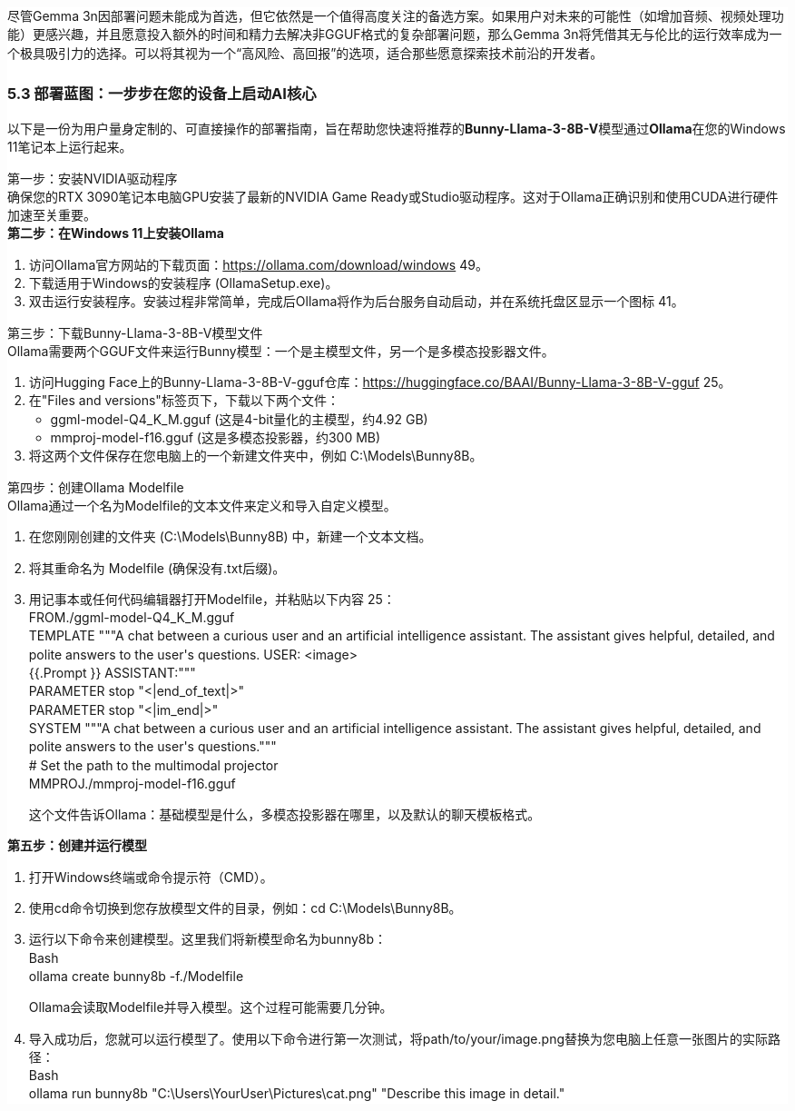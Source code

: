尽管Gemma 3n因部署问题未能成为首选，但它依然是一个值得高度关注的备选方案。如果用户对未来的可能性（如增加音频、视频处理功能）更感兴趣，并且愿意投入额外的时间和精力去解决非GGUF格式的复杂部署问题，那么Gemma 3n将凭借其无与伦比的运行效率成为一个极具吸引力的选择。可以将其视为一个“高风险、高回报”的选项，适合那些愿意探索技术前沿的开发者。

### **5.3 部署蓝图：一步步在您的设备上启动AI核心**

以下是一份为用户量身定制的、可直接操作的部署指南，旨在帮助您快速将推荐的**Bunny-Llama-3-8B-V**模型通过**Ollama**在您的Windows 11笔记本上运行起来。

第一步：安装NVIDIA驱动程序  
确保您的RTX 3090笔记本电脑GPU安装了最新的NVIDIA Game Ready或Studio驱动程序。这对于Ollama正确识别和使用CUDA进行硬件加速至关重要。  
**第二步：在Windows 11上安装Ollama**

1. 访问Ollama官方网站的下载页面：https://ollama.com/download/windows 49。  
2. 下载适用于Windows的安装程序 (OllamaSetup.exe)。  
3. 双击运行安装程序。安装过程非常简单，完成后Ollama将作为后台服务自动启动，并在系统托盘区显示一个图标 41。

第三步：下载Bunny-Llama-3-8B-V模型文件  
Ollama需要两个GGUF文件来运行Bunny模型：一个是主模型文件，另一个是多模态投影器文件。

1. 访问Hugging Face上的Bunny-Llama-3-8B-V-gguf仓库：https://huggingface.co/BAAI/Bunny-Llama-3-8B-V-gguf 25。  
2. 在"Files and versions"标签页下，下载以下两个文件：  
   * ggml-model-Q4\_K\_M.gguf (这是4-bit量化的主模型，约4.92 GB)  
   * mmproj-model-f16.gguf (这是多模态投影器，约300 MB)  
3. 将这两个文件保存在您电脑上的一个新建文件夹中，例如 C:\\Models\\Bunny8B。

第四步：创建Ollama Modelfile  
Ollama通过一个名为Modelfile的文本文件来定义和导入自定义模型。

1. 在您刚刚创建的文件夹 (C:\\Models\\Bunny8B) 中，新建一个文本文档。  
2. 将其重命名为 Modelfile (确保没有.txt后缀)。  
3. 用记事本或任何代码编辑器打开Modelfile，并粘贴以下内容 25：  
   FROM./ggml-model-Q4\_K\_M.gguf  
   TEMPLATE """A chat between a curious user and an artificial intelligence assistant. The assistant gives helpful, detailed, and polite answers to the user's questions. USER: \<image\>  
   {{.Prompt }} ASSISTANT:"""  
   PARAMETER stop "\<|end\_of\_text|\>"  
   PARAMETER stop "\<|im\_end|\>"  
   SYSTEM """A chat between a curious user and an artificial intelligence assistant. The assistant gives helpful, detailed, and polite answers to the user's questions."""  
   \# Set the path to the multimodal projector  
   MMPROJ./mmproj-model-f16.gguf

   这个文件告诉Ollama：基础模型是什么，多模态投影器在哪里，以及默认的聊天模板格式。

**第五步：创建并运行模型**

1. 打开Windows终端或命令提示符（CMD）。  
2. 使用cd命令切换到您存放模型文件的目录，例如：cd C:\\Models\\Bunny8B。  
3. 运行以下命令来创建模型。这里我们将新模型命名为bunny8b：  
   Bash  
   ollama create bunny8b \-f./Modelfile

   Ollama会读取Modelfile并导入模型。这个过程可能需要几分钟。  
4. 导入成功后，您就可以运行模型了。使用以下命令进行第一次测试，将path/to/your/image.png替换为您电脑上任意一张图片的实际路径：  
   Bash  
   ollama run bunny8b "C:\\Users\\YourUser\\Pictures\\cat.png" "Describe this image in detail."
